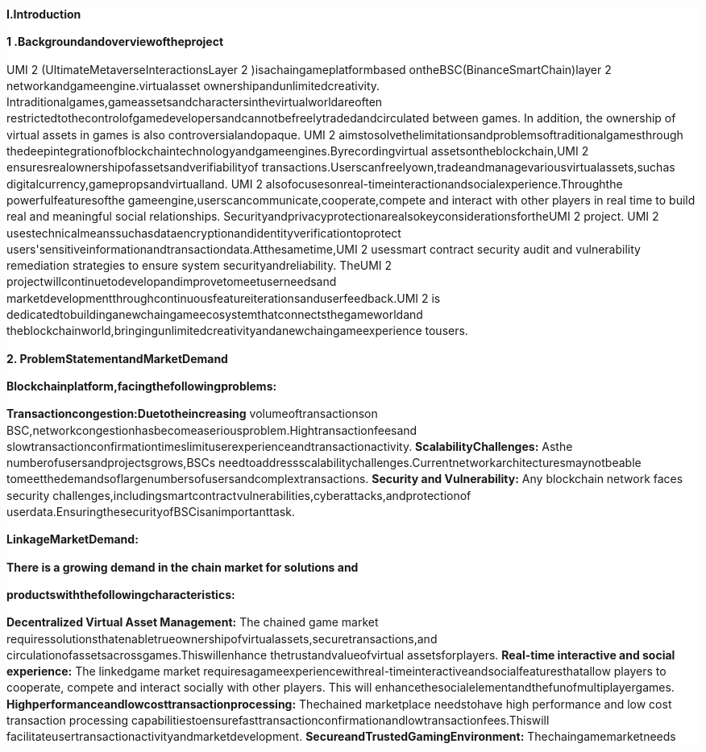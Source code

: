 
**I.Introduction**

**1 .Backgroundandoverviewoftheproject**

UMI 2 (UltimateMetaverseInteractionsLayer 2 )isachaingameplatformbased
ontheBSC(BinanceSmartChain)layer 2 networkandgameengine.virtualasset
ownershipandunlimitedcreativity.
Intraditionalgames,gameassetsandcharactersinthevirtualworldareoften
restrictedtothecontrolofgamedevelopersandcannotbefreelytradedandcirculated
between games. In addition, the ownership of virtual assets in games is also
controversialandopaque.
UMI 2 aimstosolvethelimitationsandproblemsoftraditionalgamesthrough
thedeepintegrationofblockchaintechnologyandgameengines.Byrecordingvirtual
assetsontheblockchain,UMI 2 ensuresrealownershipofassetsandverifiabilityof
transactions.Userscanfreelyown,tradeandmanagevariousvirtualassets,suchas
digitalcurrency,gamepropsandvirtualland.
UMI 2 alsofocusesonreal-timeinteractionandsocialexperience.Throughthe
powerfulfeaturesofthe gameengine,userscancommunicate,cooperate,compete
and interact with other players in real time to build real and meaningful social
relationships.
SecurityandprivacyprotectionarealsokeyconsiderationsfortheUMI 2 project.
UMI 2 usestechnicalmeanssuchasdataencryptionandidentityverificationtoprotect
users'sensitiveinformationandtransactiondata.Atthesametime,UMI 2 usessmart
contract security audit and vulnerability remediation strategies to ensure system
securityandreliability.
TheUMI 2 projectwillcontinuetodevelopandimprovetomeetuserneedsand
marketdevelopmentthroughcontinuousfeatureiterationsanduserfeedback.UMI 2 is
dedicatedtobuildinganewchaingameecosystemthatconnectsthegameworldand
theblockchainworld,bringingunlimitedcreativityandanewchaingameexperience
tousers.


**2. ProblemStatementandMarketDemand**

**Blockchainplatform,facingthefollowingproblems:**

**Transactioncongestion:Duetotheincreasing** volumeoftransactionson
BSC,networkcongestionhasbecomeaseriousproblem.Hightransactionfeesand
slowtransactionconfirmationtimeslimituserexperienceandtransactionactivity.
**ScalabilityChallenges:** Asthe numberofusersandprojectsgrows,BSCs
needtoaddressscalabilitychallenges.Currentnetworkarchitecturesmaynotbeable
tomeetthedemandsoflargenumbersofusersandcomplextransactions.
**Security and Vulnerability:** Any blockchain network faces security
challenges,includingsmartcontractvulnerabilities,cyberattacks,andprotectionof
userdata.EnsuringthesecurityofBSCisanimportanttask.

**LinkageMarketDemand:**

**There is a growing demand in the chain market for solutions and**

**productswiththefollowingcharacteristics:**

**Decentralized Virtual Asset Management:** The chained game market
requiressolutionsthatenabletrueownershipofvirtualassets,securetransactions,and
circulationofassetsacrossgames.Thiswillenhance thetrustandvalueofvirtual
assetsforplayers.
**Real-time interactive and social experience:** The linkedgame market
requiresagameexperiencewithreal-timeinteractiveandsocialfeaturesthatallow
players to cooperate, compete and interact socially with other players. This will
enhancethesocialelementandthefunofmultiplayergames.
**Highperformanceandlowcosttransactionprocessing:** Thechained
marketplace needstohave high performance and low cost transaction processing
capabilitiestoensurefasttransactionconfirmationandlowtransactionfees.Thiswill
facilitateusertransactionactivityandmarketdevelopment.
**SecureandTrustedGamingEnvironment:** Thechaingamemarketneeds
